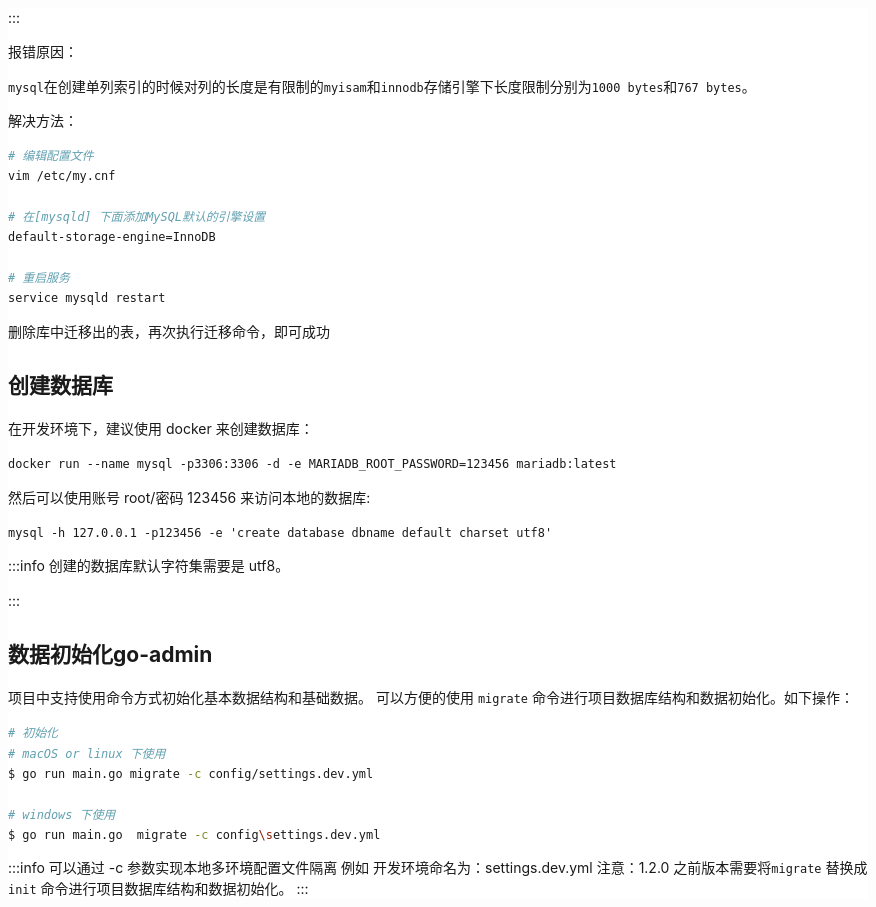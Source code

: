 :::

报错原因：

`mysql`在创建单列索引的时候对列的长度是有限制的`myisam`和`innodb`存储引擎下长度限制分别为`1000 bytes`和`767 bytes`。

解决方法：

```sh
# 编辑配置文件
vim /etc/my.cnf

# 在[mysqld] 下面添加MySQL默认的引擎设置
default-storage-engine=InnoDB

# 重启服务
service mysqld restart
```

删除库中迁移出的表，再次执行迁移命令，即可成功

## 创建数据库

在开发环境下，建议使用 docker 来创建数据库：

```
docker run --name mysql -p3306:3306 -d -e MARIADB_ROOT_PASSWORD=123456 mariadb:latest
```

然后可以使用账号 root/密码 123456 来访问本地的数据库:

```
mysql -h 127.0.0.1 -p123456 -e 'create database dbname default charset utf8'
```

:::info
创建的数据库默认字符集需要是 utf8。

:::

## 数据初始化<Badge>go-admin</Badge>

项目中支持使用命令方式初始化基本数据结构和基础数据。 可以方便的使用 `migrate` 命令进行项目数据库结构和数据初始化。如下操作：

```bash
# 初始化
# macOS or linux 下使用
$ go run main.go migrate -c config/settings.dev.yml

# windows 下使用
$ go run main.go  migrate -c config\settings.dev.yml
```

:::info
可以通过 -c 参数实现本地多环境配置文件隔离 例如 开发环境命名为：settings.dev.yml
注意：1.2.0 之前版本需要将`migrate` 替换成 `init` 命令进行项目数据库结构和数据初始化。
:::
